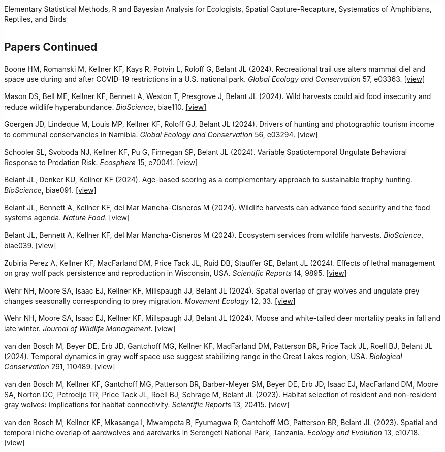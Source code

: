 Elementary Statistical Methods, R and Bayesian Analysis for Ecologists, Spatial Capture-Recapture,
Systematics of Amphibians, Reptiles, and Birds


## Papers Continued

Boone HM, Romanski M, Kellner KF, Kays R, Potvin L, Roloff G, Belant JL (2024). Recreational trail use alters mammal diel and space use during and after COVID-19 restrictions in a U.S. national park. *Global Ecology and Conservation* 57, e03363. [[view]](https://doi.org/10.1016/j.gecco.2024.e03363)

Mason DS, Bell ME, Kellner KF, Bennett A, Weston T, Presgrove J, Belant JL (2024). Wild harvests could aid food insecurity and reduce wildlife hyperabundance. *BioScience*, biae110. [[view]](https://doi.org/10.1093/biosci/biae110)

Goergen JD, Lindeque M, Louis MP, Kellner KF, Roloff GJ, Belant JL (2024). Drivers of hunting and photographic tourism income to communal conservancies in Namibia. *Global Ecology and Conservation* 56, e03294. [[view]](https://doi.org/10.1016/j.gecco.2024.e03294)

Schooler SL, Svoboda NJ, Kellner KF, Pu G, Finnegan SP, Belant JL (2024). Variable Spatiotemporal Ungulate Behavioral Response to Predation Risk. *Ecosphere* 15, e70041. [[view]](https://doi.org/10.1002/ecs2.70041)

Belant JL, Denker KU, Kellner KF (2024). Age-based scoring as a complementary approach to sustainable trophy hunting. *BioScience*, biae091. [[view]](https://doi.org/10.1093/biosci/biae091)

Belant JL, Bennett A, Kellner KF, del Mar Mancha-Cisneros M (2024). Wildlife harvests can advance food security and the food systems agenda. *Nature Food*. [[view]](https://doi.org/10.1038/s43016-024-01023-9)

Belant JL, Bennett A, Kellner KF, del Mar Mancha-Cisneros M (2024). Ecosystem services from wildlife harvests. *BioScience*, biae039. [[view]](https://doi.org/10.1093/biosci/biae039)

Zubiria Perez A, Kellner KF, MacFarland DM, Price Tack JL, Ruid DB, Stauffer GE, Belant JL (2024). Effects of lethal management on gray wolf pack persistence and reproduction in Wisconsin, USA. *Scientific Reports* 14, 9895. [[view]](https://doi.org/10.1038/s41598-024-60764-6)

Wehr NH, Moore SA, Isaac EJ, Kellner KF, Millspaugh JJ, Belant JL (2024). Spatial overlap of gray wolves and ungulate prey changes seasonally corresponding to prey migration. *Movement Ecology* 12, 33. [[view]](https://doi.org/10.1186/s40462-024-00466-w)

Wehr NH, Moore SA, Isaac EJ, Kellner KF, Millspaugh JJ, Belant JL (2024). Moose and white-tailed deer mortality peaks in fall and late winter. *Journal of Wildlife Management*. [[view]](https://doi.org/10.1002/jwmg.22580)

van den Bosch M, Beyer DE, Erb JD, Gantchoff MG, Kellner KF, MacFarland DM, Patterson BR, Price Tack JL, Roell BJ, Belant JL (2024). Temporal dynamics in gray wolf space use suggest stabilizing range in the Great Lakes region, USA. *Biological Conservation* 291, 110489. [[view]](https://doi.org/10.1016/j.biocon.2024.110489)

van den Bosch M, Kellner KF, Gantchoff MG, Patterson BR, Barber-Meyer SM, Beyer DE, Erb JD, Isaac EJ, MacFarland DM, Moore SA, Norton DC, Petroelje TR, Price Tack JL, Roell BJ, Schrage M, Belant JL (2023). Habitat selection of resident and non-resident gray wolves: implications for habitat connectivity. *Scientific Reports* 13, 20415. [[view]](https://doi.org/10.1038/s41598-023-47815-0)

van den Bosch M, Kellner KF, Mkasanga I, Mwampeta B, Fyumagwa R, Gantchoff MG, Patterson BR, Belant JL (2023). Spatial and temporal niche overlap of aardwolves and aardvarks in Serengeti National Park, Tanzania. *Ecology and Evolution* 13, e10718. [[view]](https://doi.org/10.1002/ece3.10718)
